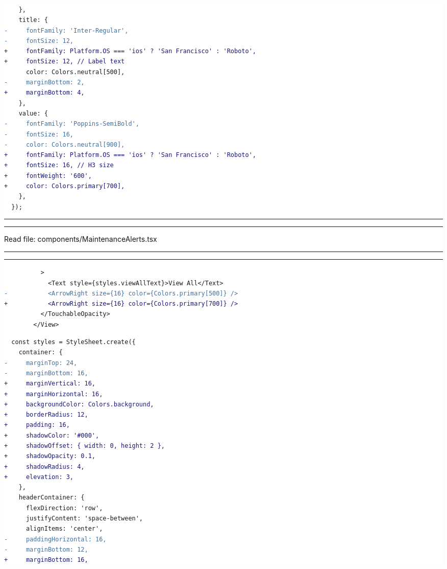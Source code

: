 ```diff
    },
    title: {
-     fontFamily: 'Inter-Regular',
-     fontSize: 12,
+     fontFamily: Platform.OS === 'ios' ? 'San Francisco' : 'Roboto',
+     fontSize: 12, // Label text
      color: Colors.neutral[500],
-     marginBottom: 2,
+     marginBottom: 4,
    },
    value: {
-     fontFamily: 'Poppins-SemiBold',
-     fontSize: 16,
-     color: Colors.neutral[900],
+     fontFamily: Platform.OS === 'ios' ? 'San Francisco' : 'Roboto',
+     fontSize: 16, // H3 size
+     fontWeight: '600',
+     color: Colors.primary[700],
    },
  });
```

---



---

Read file: components/MaintenanceAlerts.tsx

---



---

```diff
          >
            <Text style={styles.viewAllText}>View All</Text>
-           <ArrowRight size={16} color={Colors.primary[500]} />
+           <ArrowRight size={16} color={Colors.primary[700]} />
          </TouchableOpacity>
        </View>
```

```diff
  const styles = StyleSheet.create({
    container: {
-     marginTop: 24,
-     marginBottom: 16,
+     marginVertical: 16,
+     marginHorizontal: 16,
+     backgroundColor: Colors.background,
+     borderRadius: 12,
+     padding: 16,
+     shadowColor: '#000',
+     shadowOffset: { width: 0, height: 2 },
+     shadowOpacity: 0.1,
+     shadowRadius: 4,
+     elevation: 3,
    },
    headerContainer: {
      flexDirection: 'row',
      justifyContent: 'space-between',
      alignItems: 'center',
-     paddingHorizontal: 16,
-     marginBottom: 12,
+     marginBottom: 16,
```